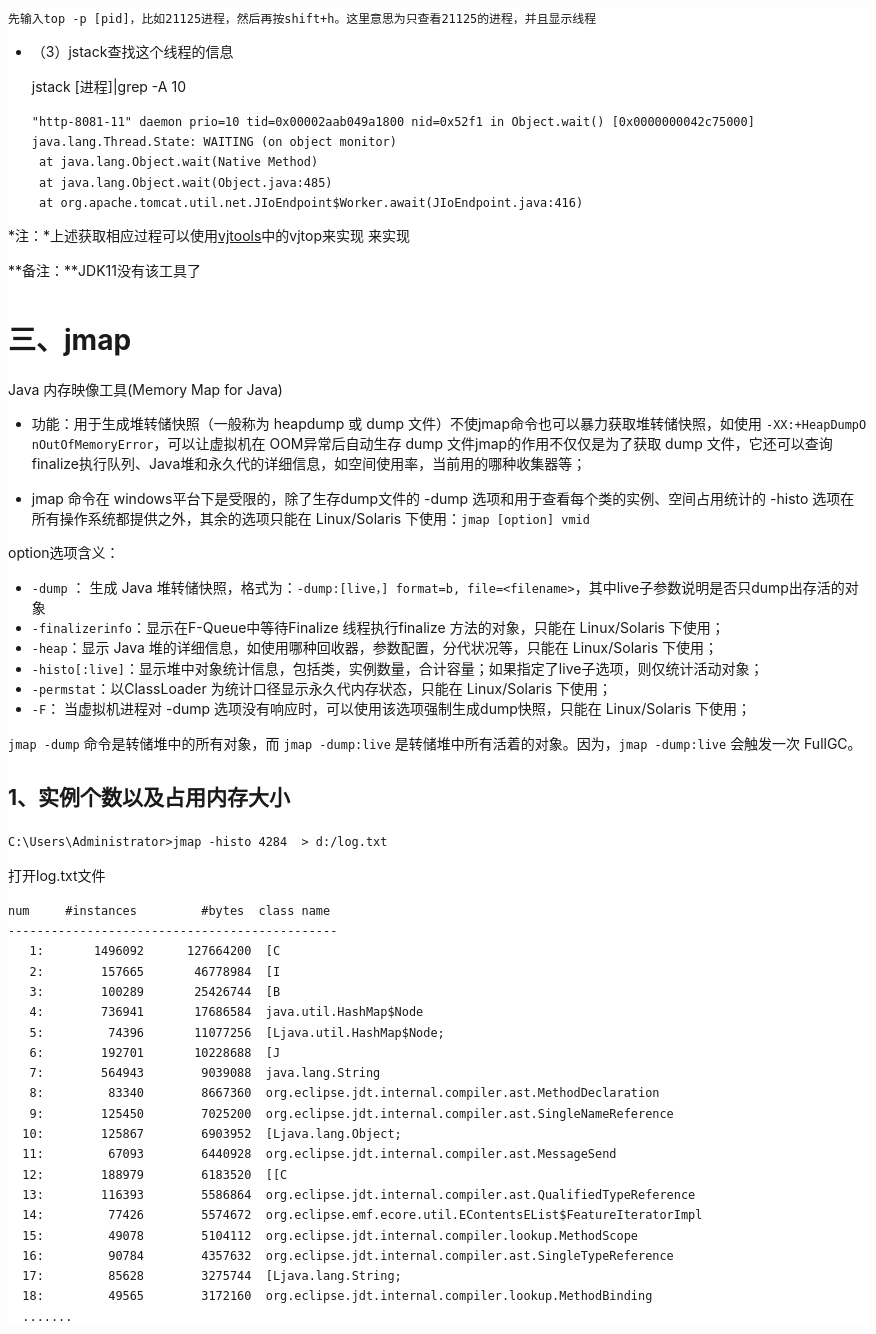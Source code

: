     先输入top -p [pid]，比如21125进程，然后再按shift+h。这里意思为只查看21125的进程，并且显示线程

- （3）jstack查找这个线程的信息 

    jstack [进程]|grep -A 10

    ``` 
    "http-8081-11" daemon prio=10 tid=0x00002aab049a1800 nid=0x52f1 in Object.wait() [0x0000000042c75000] 
   java.lang.Thread.State: WAITING (on object monitor)  
     at java.lang.Object.wait(Native Method)  
     at java.lang.Object.wait(Object.java:485)  
     at org.apache.tomcat.util.net.JIoEndpoint$Worker.await(JIoEndpoint.java:416)  
    ```

*注：*上述获取相应过程可以使用[vjtools](https://github.com/vipshop/vjtools)中的vjtop来实现 来实现

**备注：**JDK11没有该工具了

# 三、jmap

Java 内存映像工具(Memory Map for Java)
- 功能：用于生成堆转储快照（一般称为 heapdump 或 dump 文件）不使jmap命令也可以暴力获取堆转储快照，如使用 `-XX:+HeapDumpOnOutOfMemoryError`，可以让虚拟机在 OOM异常后自动生存 dump 文件jmap的作用不仅仅是为了获取 dump 文件，它还可以查询finalize执行队列、Java堆和永久代的详细信息，如空间使用率，当前用的哪种收集器等；

- jmap 命令在 windows平台下是受限的，除了生存dump文件的 -dump 选项和用于查看每个类的实例、空间占用统计的 -histo 选项在所有操作系统都提供之外，其余的选项只能在 Linux/Solaris 下使用：`jmap [option] vmid`

option选项含义：
- `-dump` ： 生成 Java 堆转储快照，格式为：`-dump:[live，] format=b, file=<filename>`，其中live子参数说明是否只dump出存活的对象
- `-finalizerinfo`：显示在F-Queue中等待Finalize 线程执行finalize 方法的对象，只能在 Linux/Solaris 下使用；
- `-heap`：显示 Java 堆的详细信息，如使用哪种回收器，参数配置，分代状况等，只能在 Linux/Solaris 下使用；
- `-histo[:live]`：显示堆中对象统计信息，包括类，实例数量，合计容量；如果指定了live子选项，则仅统计活动对象；
- `-permstat`：以ClassLoader 为统计口径显示永久代内存状态，只能在 Linux/Solaris 下使用；
- `-F`： 当虚拟机进程对 -dump 选项没有响应时，可以使用该选项强制生成dump快照，只能在 Linux/Solaris 下使用；

`jmap -dump` 命令是转储堆中的所有对象，而 `jmap -dump:live` 是转储堆中所有活着的对象。因为，`jmap -dump:live` 会触发一次 FullGC。

## 1、实例个数以及占用内存大小

```
C:\Users\Administrator>jmap -histo 4284  > d:/log.txt
```
打开log.txt文件
```
num     #instances         #bytes  class name
----------------------------------------------
   1:       1496092      127664200  [C
   2:        157665       46778984  [I
   3:        100289       25426744  [B
   4:        736941       17686584  java.util.HashMap$Node
   5:         74396       11077256  [Ljava.util.HashMap$Node;
   6:        192701       10228688  [J
   7:        564943        9039088  java.lang.String
   8:         83340        8667360  org.eclipse.jdt.internal.compiler.ast.MethodDeclaration
   9:        125450        7025200  org.eclipse.jdt.internal.compiler.ast.SingleNameReference
  10:        125867        6903952  [Ljava.lang.Object;
  11:         67093        6440928  org.eclipse.jdt.internal.compiler.ast.MessageSend
  12:        188979        6183520  [[C
  13:        116393        5586864  org.eclipse.jdt.internal.compiler.ast.QualifiedTypeReference
  14:         77426        5574672  org.eclipse.emf.ecore.util.EContentsEList$FeatureIteratorImpl
  15:         49078        5104112  org.eclipse.jdt.internal.compiler.lookup.MethodScope
  16:         90784        4357632  org.eclipse.jdt.internal.compiler.ast.SingleTypeReference
  17:         85628        3275744  [Ljava.lang.String;
  18:         49565        3172160  org.eclipse.jdt.internal.compiler.lookup.MethodBinding
  .......
```
